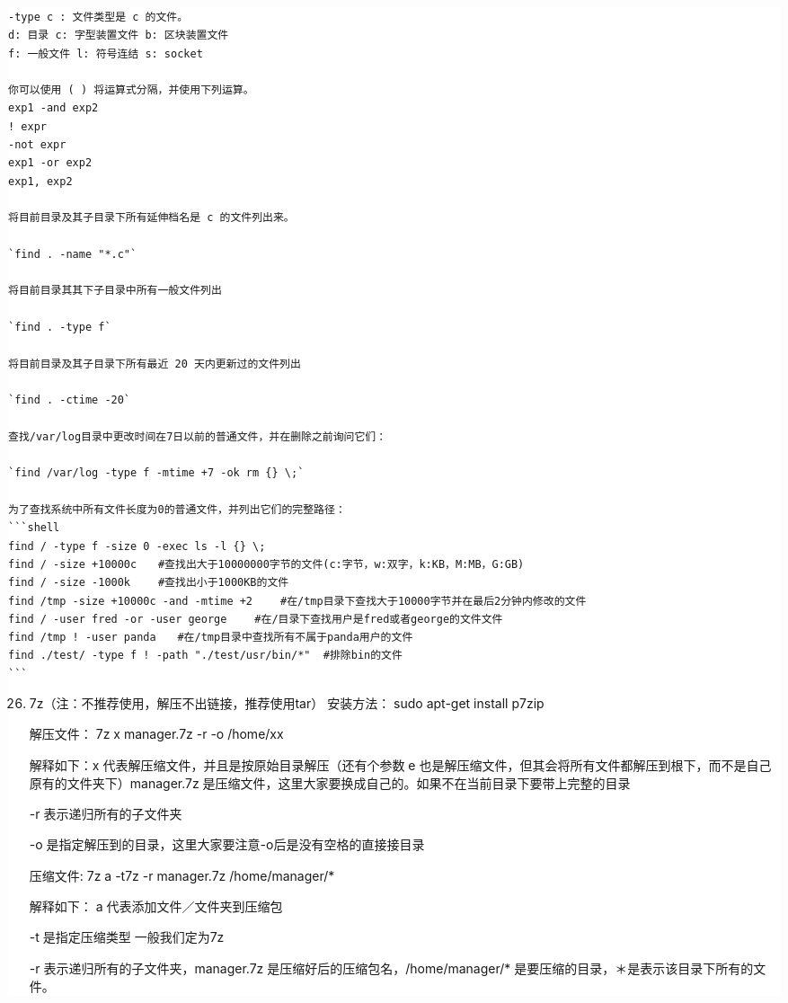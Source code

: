     -type c : 文件类型是 c 的文件。
    d: 目录 c: 字型装置文件 b: 区块装置文件
    f: 一般文件 l: 符号连结 s: socket

    你可以使用 ( ) 将运算式分隔，并使用下列运算。
    exp1 -and exp2
    ! expr
    -not expr
    exp1 -or exp2
    exp1, exp2

    将目前目录及其子目录下所有延伸档名是 c 的文件列出来。

    `find . -name "*.c"`

    将目前目录其其下子目录中所有一般文件列出

    `find . -type f`

    将目前目录及其子目录下所有最近 20 天内更新过的文件列出

    `find . -ctime -20`

    查找/var/log目录中更改时间在7日以前的普通文件，并在删除之前询问它们：

    `find /var/log -type f -mtime +7 -ok rm {} \;`

    为了查找系统中所有文件长度为0的普通文件，并列出它们的完整路径：
    ```shell
    find / -type f -size 0 -exec ls -l {} \;
    find / -size +10000c　　#查找出大于10000000字节的文件(c:字节，w:双字，k:KB，M:MB，G:GB)
    find / -size -1000k 　　#查找出小于1000KB的文件
    find /tmp -size +10000c -and -mtime +2 　　#在/tmp目录下查找大于10000字节并在最后2分钟内修改的文件
    find / -user fred -or -user george 　　#在/目录下查找用户是fred或者george的文件文件
    find /tmp ! -user panda　　#在/tmp目录中查找所有不属于panda用户的文件
    find ./test/ -type f ! -path "./test/usr/bin/*"  #排除bin的文件
    ```

26. 7z（注：不推荐使用，解压不出链接，推荐使用tar）
    安装方法： sudo apt-get install p7zip

    解压文件： 7z x manager.7z -r -o /home/xx

    解释如下：x 代表解压缩文件，并且是按原始目录解压（还有个参数 e 也是解压缩文件，但其会将所有文件都解压到根下，而不是自己原有的文件夹下）manager.7z 是压缩文件，这里大家要换成自己的。如果不在当前目录下要带上完整的目录

    -r 表示递归所有的子文件夹

    -o 是指定解压到的目录，这里大家要注意-o后是没有空格的直接接目录

    压缩文件: 7z a -t7z -r manager.7z /home/manager/*

    解释如下：
    a 代表添加文件／文件夹到压缩包


    -t 是指定压缩类型 一般我们定为7z
    
    -r 表示递归所有的子文件夹，manager.7z 是压缩好后的压缩包名，/home/manager/* 是要压缩的目录，＊是表示该目录下所有的文件。

